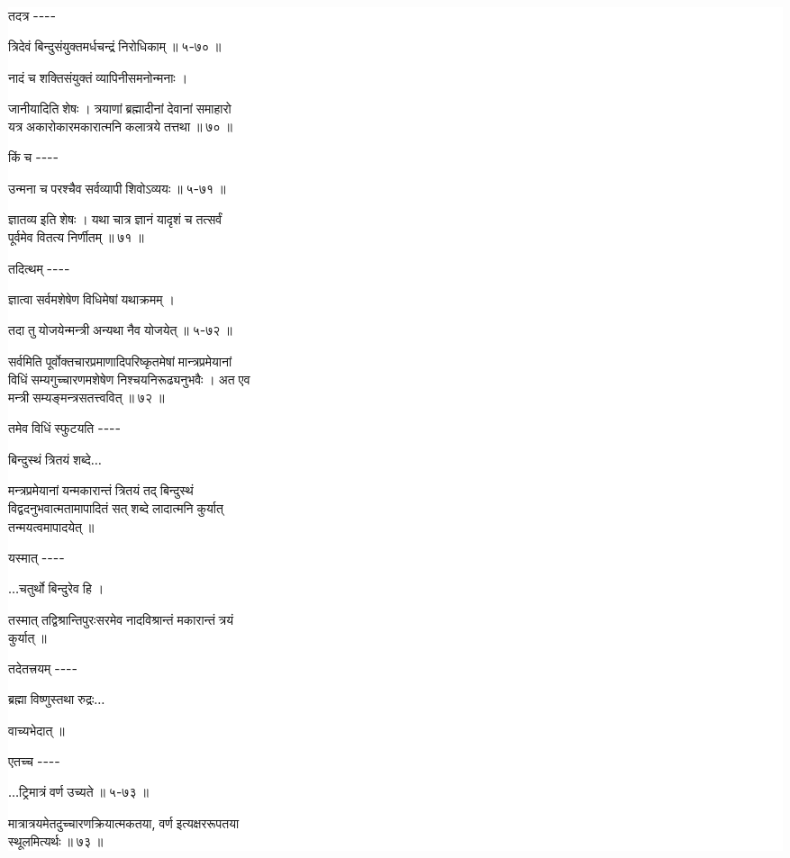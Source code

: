 तदत्र ----   
  
  
त्रिदेवं बिन्दुसंयुक्तमर्धचन्द्रं निरोधिकाम् ॥ ५-७० ॥   
  
नादं च शक्तिसंयुक्तं व्यापिनीसमनोन्मनाः ।   
  
  
जानीयादिति शेषः । त्रयाणां ब्रह्मादीनां देवानां समाहारो   
यत्र अकारोकारमकारात्मनि कलात्रये तत्तथा ॥ ७० ॥   
  
किं च ----   
  
  
उन्मना च परश्चैव सर्वव्यापी शिवोऽव्ययः ॥ ५-७१ ॥   
  
  
ज्ञातव्य इति शेषः । यथा चात्र ज्ञानं यादृशं च तत्सर्वं   
पूर्वमेव वितत्य निर्णीतम् ॥ ७१ ॥   
  
तदित्थम् ----   
  
  
ज्ञात्वा सर्वमशेषेण विधिमेषां यथाक्रमम् ।   
  
तदा तु योजयेन्मन्त्री अन्यथा नैव योजयेत् ॥ ५-७२ ॥   
  
  
सर्वमिति पूर्वोक्तचारप्रमाणादिपरिष्कृतमेषां मान्त्रप्रमेयानां   
विधिं सम्यगुच्चारणमशेषेण निश्चयनिरूढ्यनुभवैः । अत एव   
मन्त्री सम्यङ्मन्त्रसतत्त्ववित् ॥ ७२ ॥   
  
तमेव विधिं स्फुटयति ----   
  
  
बिन्दुस्थं त्रितयं शब्दे…  
  
  
मन्त्रप्रमेयानां यन्मकारान्तं त्रितयं तद् बिन्दुस्थं   
विद्वदनुभवात्मतामापादितं सत् शब्दे लादात्मनि कुर्यात्   
तन्मयत्वमापादयेत् ॥   
  
यस्मात् ----   
  
  
…चतुर्थो बिन्दुरेव हि ।   
  
  
तस्मात् तद्विश्रान्तिपुरःसरमेव नादविश्रान्तं मकारान्तं त्रयं   
कुर्यात् ॥   
  
तदेतत्त्रयम् ----   
  
  
ब्रह्मा विष्णुस्तथा रुद्रः…  
  
  
वाच्यभेदात् ॥   
  
एतच्च ----   
  
  
…ट्रिमात्रं वर्ण उच्यते ॥ ५-७३ ॥   
  
  
मात्रात्रयमेतदुच्चारणक्रियात्मकतया, वर्ण इत्यक्षररूपतया   
स्थूलमित्यर्थः ॥ ७३ ॥   
  